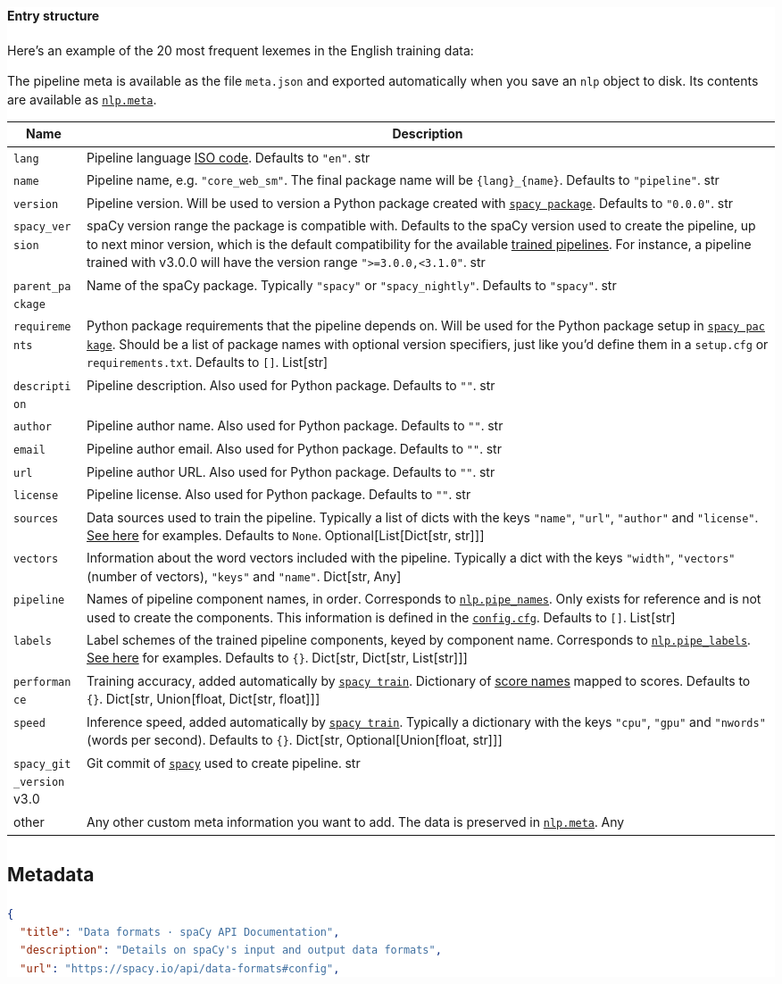 #### Entry structure

Here’s an example of the 20 most frequent lexemes in the English training data:

The pipeline meta is available as the file `meta.json` and exported automatically when you save an `nlp` object to disk. Its contents are available as [`nlp.meta`](https://spacy.io/api/language#meta).

| Name | Description |
| --- | --- |
| `lang` | Pipeline language [ISO code](https://en.wikipedia.org/wiki/List_of_ISO_639-1_codes). Defaults to `"en"`. str |
| `name` | Pipeline name, e.g. `"core_web_sm"`. The final package name will be `{lang}_{name}`. Defaults to `"pipeline"`. str |
| `version` | Pipeline version. Will be used to version a Python package created with [`spacy package`](https://spacy.io/api/cli#package). Defaults to `"0.0.0"`. str |
| `spacy_version` | spaCy version range the package is compatible with. Defaults to the spaCy version used to create the pipeline, up to next minor version, which is the default compatibility for the available [trained pipelines](https://spacy.io/models). For instance, a pipeline trained with v3.0.0 will have the version range `">=3.0.0,<3.1.0"`. str |
| `parent_package` | Name of the spaCy package. Typically `"spacy"` or `"spacy_nightly"`. Defaults to `"spacy"`. str |
| `requirements` | Python package requirements that the pipeline depends on. Will be used for the Python package setup in [`spacy package`](https://spacy.io/api/cli#package). Should be a list of package names with optional version specifiers, just like you’d define them in a `setup.cfg` or `requirements.txt`. Defaults to `[]`. List\[str\] |
| `description` | Pipeline description. Also used for Python package. Defaults to `""`. str |
| `author` | Pipeline author name. Also used for Python package. Defaults to `""`. str |
| `email` | Pipeline author email. Also used for Python package. Defaults to `""`. str |
| `url` | Pipeline author URL. Also used for Python package. Defaults to `""`. str |
| `license` | Pipeline license. Also used for Python package. Defaults to `""`. str |
| `sources` | Data sources used to train the pipeline. Typically a list of dicts with the keys `"name"`, `"url"`, `"author"` and `"license"`. [See here](https://github.com/explosion/spacy-models/tree/master/meta) for examples. Defaults to `None`. Optional\[List\[Dict\[str, str\]\]\] |
| `vectors` | Information about the word vectors included with the pipeline. Typically a dict with the keys `"width"`, `"vectors"` (number of vectors), `"keys"` and `"name"`. Dict\[str, Any\] |
| `pipeline` | Names of pipeline component names, in order. Corresponds to [`nlp.pipe_names`](https://spacy.io/api/language#pipe_names). Only exists for reference and is not used to create the components. This information is defined in the [`config.cfg`](https://spacy.io/api/data-formats#config). Defaults to `[]`. List\[str\] |
| `labels` | Label schemes of the trained pipeline components, keyed by component name. Corresponds to [`nlp.pipe_labels`](https://spacy.io/api/language#pipe_labels). [See here](https://github.com/explosion/spacy-models/tree/master/meta) for examples. Defaults to `{}`. Dict\[str, Dict\[str, List\[str\]\]\] |
| `performance` | Training accuracy, added automatically by [`spacy train`](https://spacy.io/api/cli#train). Dictionary of [score names](https://spacy.io/usage/training#metrics) mapped to scores. Defaults to `{}`. Dict\[str, Union\[float, Dict\[str, float\]\]\] |
| `speed` | Inference speed, added automatically by [`spacy train`](https://spacy.io/api/cli#train). Typically a dictionary with the keys `"cpu"`, `"gpu"` and `"nwords"` (words per second). Defaults to `{}`. Dict\[str, Optional\[Union\[float, str\]\]\] |
| `spacy_git_version` v3.0 | Git commit of [`spacy`](https://github.com/explosion/spaCy) used to create pipeline. str |
| other | Any other custom meta information you want to add. The data is preserved in [`nlp.meta`](https://spacy.io/api/language#meta). Any |

## Metadata

```json
{
  "title": "Data formats · spaCy API Documentation",
  "description": "Details on spaCy's input and output data formats",
  "url": "https://spacy.io/api/data-formats#config",
```